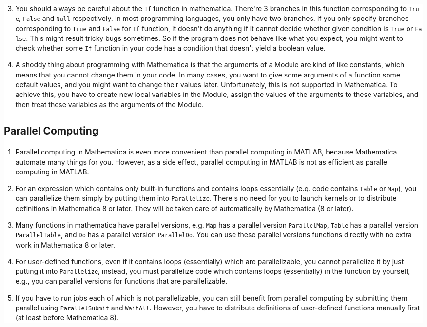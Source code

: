 3. You should always be careful about the `If` function in mathematica.
    There're 3 branches in this function corresponding to `True`,
    `False` and `Null` respectively. In most programming languages, you
    only have two branches. If you only specify branches corresponding
    to `True` and `False` for `If` function, it doesn't do anything if
    it cannot decide whether given condition is `True` or `False`. This
    might result tricky bugs sometimes. So if the program does not
    behave like what you expect, you might want to check whether some
    `If` function in your code has a condition that doesn't yield a
    boolean value.

4. A shoddy thing about programming with Mathematica is that the
    arguments of a Module are kind of like constants, which means that
    you cannot change them in your code. In many cases, you want to give
    some arguments of a function some default values, and you might want
    to change their values later. Unfortunately, this is not supported
    in Mathematica. To achieve this, you have to create new local
    variables in the Module, assign the values of the arguments to these
    variables, and then treat these variables as the arguments of the
    Module.

## Parallel Computing

1. Parallel computing in Mathematica is even more convenient than parallel computing in MATLAB, 
    because Mathematica automate many things for you. 
    However, as a side effect, parallel computing in MATLAB is not as efficient as parallel computing in MATLAB.

2. For an expression which contains only built-in functions and
    contains loops essentially (e.g. code contains `Table` or `Map`),
    you can parallelize them simply by putting them into `Parallelize`.
    There's no need for you to launch kernels or to distribute
    definitions in Mathematica 8 or later. 
    They will be taken care of
    automatically by Mathematica (8 or later).

3. Many functions in mathematica have parallel versions, e.g. `Map` has
    a parallel version `ParallelMap`, `Table` has a parallel version
    `ParallelTable`, and `Do` has a parallel version `ParallelDo`. You
    can use these parallel versions functions directly with no extra
    work in Mathematica 8 or later.

4. For user-defined functions, 
    even if it contains loops (essentially) which are parallelizable, 
    you cannot parallelize it by just putting it into `Parallelize`, 
    instead, 
    you must parallelize code which contains loops (essentially) in the function by yourself, 
    e.g., you can parallel versions for functions that are parallelizable.

5. If you have to run jobs each of which is not parallelizable, you can
    still benefit from parallel computing by submitting them parallel
    using `ParallelSubmit` and `WaitAll`. 
    However, 
    you have to distribute definitions of user-defined functions manually first (at least before Mathematica 8).
